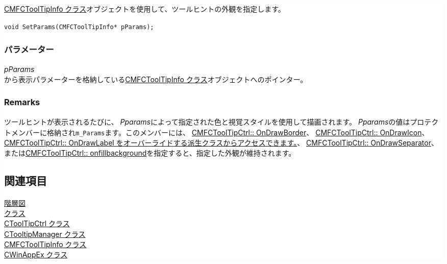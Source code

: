 [CMFCToolTipInfo クラス](../../mfc/reference/cmfctooltipinfo-class.md)オブジェクトを使用して、ツールヒントの外観を指定します。

```
void SetParams(CMFCToolTipInfo* pParams);
```

### <a name="parameters"></a>パラメーター

*pParams*<br/>
から表示パラメーターを格納している[CMFCToolTipInfo クラス](../../mfc/reference/cmfctooltipinfo-class.md)オブジェクトへのポインター。

### <a name="remarks"></a>Remarks

ツールヒントが表示されるたびに、 *Pparams*によって指定された色と視覚スタイルを使用して描画されます。 *Pparams*の値はプロテクトメンバーに格納され`m_Params`ます。このメンバーには、 [CMFCToolTipCtrl:: OnDrawBorder](#ondrawborder)、 [CMFCToolTipCtrl:: OnDrawIcon](#ondrawicon)、 [CMFCToolTipCtrl:: OnDrawLabel をオーバーライドする派生クラスからアクセスできます。](#ondrawlabel)、 [CMFCToolTipCtrl:: OnDrawSeparator](#ondrawseparator)、または[CMFCToolTipCtrl:: onfillbackground](#onfillbackground)を指定すると、指定した外観が維持されます。

## <a name="see-also"></a>関連項目

[階層図](../../mfc/hierarchy-chart.md)<br/>
[クラス](../../mfc/reference/mfc-classes.md)<br/>
[CToolTipCtrl クラス](../../mfc/reference/ctooltipctrl-class.md)<br/>
[CTooltipManager クラス](../../mfc/reference/ctooltipmanager-class.md)<br/>
[CMFCToolTipInfo クラス](../../mfc/reference/cmfctooltipinfo-class.md)<br/>
[CWinAppEx クラス](../../mfc/reference/cwinappex-class.md)

